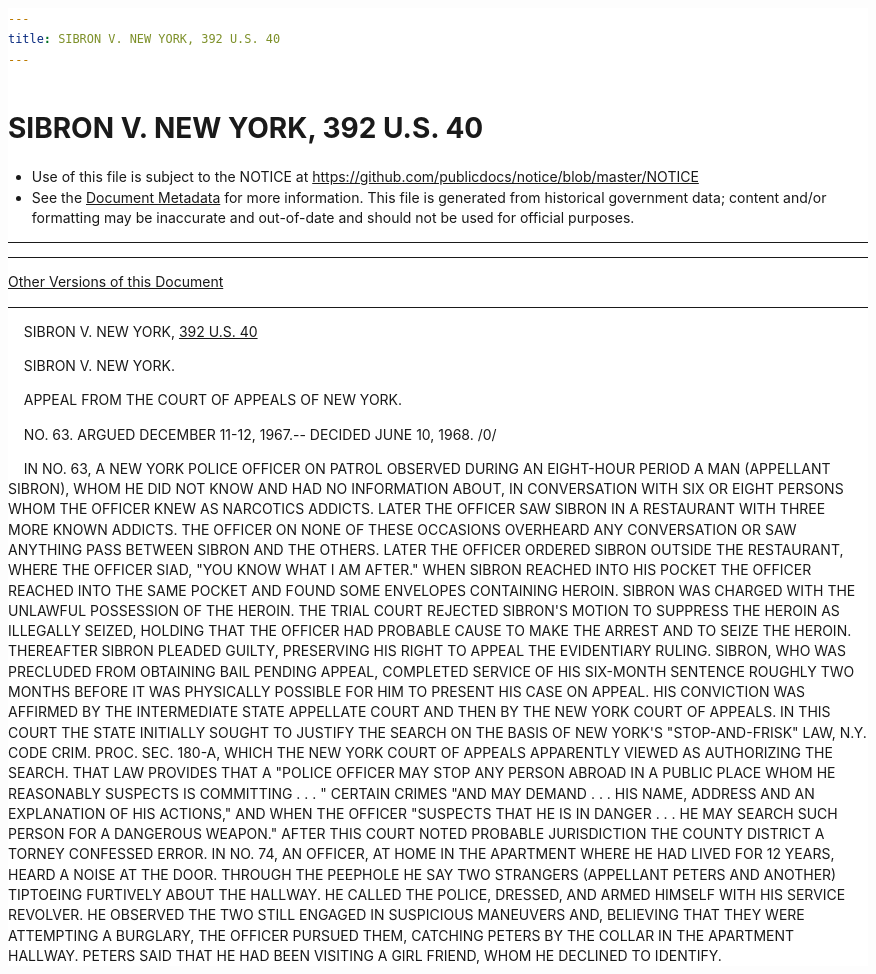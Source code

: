 ```yaml
---
title: SIBRON V. NEW YORK, 392 U.S. 40
---
```


# SIBRON V. NEW YORK, 392 U.S. 40

* Use of this file is subject to the NOTICE at https://github.com/publicdocs/notice/blob/master/NOTICE
* See the [Document Metadata](../../../index.md) for more information.
  This file is generated from historical government data; content and/or formatting may be inaccurate and out-of-date and should not be used for official purposes.

----------
----------

[Other Versions of this Document](https://publicdocs.github.io/go/links?ns=uslm-x&ref=%2Fus%2Fcourts%2Fscotus%2FusReporter%2F392%2F40)

----------

    SIBRON V. NEW YORK, [392 U.S. 40][/us/courts/scotus/usReporter/392/40]

    SIBRON V. NEW YORK.

    APPEAL FROM THE COURT OF APPEALS OF NEW YORK.

    NO. 63.  ARGUED DECEMBER 11-12, 1967.-- DECIDED JUNE 10, 1968.  /0/

    IN NO. 63, A NEW YORK POLICE OFFICER ON PATROL OBSERVED DURING AN EIGHT-HOUR PERIOD A MAN (APPELLANT SIBRON), WHOM HE DID NOT KNOW AND HAD NO INFORMATION ABOUT, IN CONVERSATION WITH SIX OR EIGHT PERSONS WHOM THE OFFICER KNEW AS NARCOTICS ADDICTS.  LATER THE OFFICER SAW SIBRON IN A RESTAURANT WITH THREE MORE KNOWN ADDICTS.  THE OFFICER ON NONE OF THESE OCCASIONS OVERHEARD ANY CONVERSATION OR SAW ANYTHING PASS BETWEEN SIBRON AND THE OTHERS.  LATER THE OFFICER ORDERED SIBRON OUTSIDE THE RESTAURANT, WHERE THE OFFICER SIAD, "YOU KNOW WHAT I AM AFTER."  WHEN SIBRON REACHED INTO HIS POCKET THE OFFICER REACHED INTO THE SAME POCKET AND FOUND SOME ENVELOPES CONTAINING HEROIN.  SIBRON WAS CHARGED WITH THE UNLAWFUL POSSESSION OF THE HEROIN.  THE TRIAL COURT REJECTED SIBRON'S MOTION TO SUPPRESS THE HEROIN AS ILLEGALLY SEIZED, HOLDING THAT THE OFFICER HAD PROBABLE CAUSE TO MAKE THE ARREST AND TO SEIZE THE HEROIN.  THEREAFTER SIBRON PLEADED GUILTY, PRESERVING HIS RIGHT TO APPEAL THE EVIDENTIARY RULING.  SIBRON, WHO WAS PRECLUDED FROM OBTAINING BAIL PENDING APPEAL, COMPLETED SERVICE OF HIS SIX-MONTH SENTENCE ROUGHLY TWO MONTHS BEFORE IT WAS PHYSICALLY POSSIBLE FOR HIM TO PRESENT HIS CASE ON APPEAL.  HIS CONVICTION WAS AFFIRMED BY THE INTERMEDIATE STATE APPELLATE COURT AND THEN BY THE NEW YORK COURT OF APPEALS.  IN THIS COURT THE STATE INITIALLY SOUGHT TO JUSTIFY THE SEARCH ON THE BASIS OF NEW YORK'S "STOP-AND-FRISK" LAW, N.Y. CODE CRIM. PROC. SEC. 180-A, WHICH THE NEW YORK COURT OF APPEALS APPARENTLY VIEWED AS AUTHORIZING THE SEARCH.  THAT LAW PROVIDES THAT A "POLICE OFFICER MAY STOP ANY PERSON ABROAD IN A PUBLIC PLACE WHOM HE REASONABLY SUSPECTS IS COMMITTING . . . " CERTAIN CRIMES "AND MAY DEMAND . . . HIS NAME, ADDRESS AND AN EXPLANATION OF HIS ACTIONS," AND WHEN THE OFFICER "SUSPECTS THAT HE IS IN DANGER . . . HE MAY SEARCH SUCH PERSON FOR A DANGEROUS WEAPON."  AFTER THIS COURT NOTED PROBABLE JURISDICTION THE COUNTY DISTRICT A TORNEY CONFESSED ERROR.  IN NO. 74, AN OFFICER, AT HOME IN THE APARTMENT WHERE HE HAD LIVED FOR 12 YEARS, HEARD A NOISE AT THE DOOR.  THROUGH THE PEEPHOLE HE SAY TWO STRANGERS (APPELLANT PETERS AND ANOTHER) TIPTOEING FURTIVELY ABOUT THE HALLWAY.  HE CALLED THE POLICE, DRESSED, AND ARMED HIMSELF WITH HIS SERVICE REVOLVER.  HE OBSERVED THE TWO STILL ENGAGED IN SUSPICIOUS MANEUVERS AND, BELIEVING THAT THEY WERE ATTEMPTING A BURGLARY, THE OFFICER PURSUED THEM, CATCHING PETERS BY THE COLLAR IN THE APARTMENT HALLWAY.  PETERS SAID THAT HE HAD BEEN VISITING A GIRL FRIEND, WHOM HE DECLINED TO IDENTIFY.


[/us/courts/scotus/usReporter/392/40]: https://publicdocs.github.io/go/links?ns=uslm-x&ref=%2Fus%2Fcourts%2Fscotus%2FusReporter%2F392%2F40
[/us/courts/scotus/usReporter/329/211]: https://publicdocs.github.io/go/links?ns=uslm-x&ref=%2Fus%2Fcourts%2Fscotus%2FusReporter%2F329%2F211
[/us/courts/scotus/usReporter/319/41]: https://publicdocs.github.io/go/links?ns=uslm-x&ref=%2Fus%2Fcourts%2Fscotus%2FusReporter%2F319%2F41
[/us/courts/scotus/usReporter/367/643]: https://publicdocs.github.io/go/links?ns=uslm-x&ref=%2Fus%2Fcourts%2Fscotus%2FusReporter%2F367%2F643
[/us/courts/scotus/usReporter/386/954]: https://publicdocs.github.io/go/links?ns=uslm-x&ref=%2Fus%2Fcourts%2Fscotus%2FusReporter%2F386%2F954
[/us/courts/scotus/usReporter/386/980]: https://publicdocs.github.io/go/links?ns=uslm-x&ref=%2Fus%2Fcourts%2Fscotus%2FusReporter%2F386%2F980
[/us/courts/scotus/usReporter/319/41]: https://publicdocs.github.io/go/links?ns=uslm-x&ref=%2Fus%2Fcourts%2Fscotus%2FusReporter%2F319%2F41
[/us/courts/scotus/usReporter/391/234]: https://publicdocs.github.io/go/links?ns=uslm-x&ref=%2Fus%2Fcourts%2Fscotus%2FusReporter%2F391%2F234
[/us/courts/scotus/usReporter/390/629]: https://publicdocs.github.io/go/links?ns=uslm-x&ref=%2Fus%2Fcourts%2Fscotus%2FusReporter%2F390%2F629
[/us/courts/scotus/usReporter/352/354]: https://publicdocs.github.io/go/links?ns=uslm-x&ref=%2Fus%2Fcourts%2Fscotus%2FusReporter%2F352%2F354
[/us/courts/scotus/usReporter/346/502]: https://publicdocs.github.io/go/links?ns=uslm-x&ref=%2Fus%2Fcourts%2Fscotus%2FusReporter%2F346%2F502
[/us/courts/scotus/usReporter/329/211]: https://publicdocs.github.io/go/links?ns=uslm-x&ref=%2Fus%2Fcourts%2Fscotus%2FusReporter%2F329%2F211
[/us/courts/scotus/usReporter/329/211]: https://publicdocs.github.io/go/links?ns=uslm-x&ref=%2Fus%2Fcourts%2Fscotus%2FusReporter%2F329%2F211
[/us/courts/scotus/usReporter/346/502]: https://publicdocs.github.io/go/links?ns=uslm-x&ref=%2Fus%2Fcourts%2Fscotus%2FusReporter%2F346%2F502
[/us/courts/scotus/usReporter/352/354]: https://publicdocs.github.io/go/links?ns=uslm-x&ref=%2Fus%2Fcourts%2Fscotus%2FusReporter%2F352%2F354
[/us/courts/scotus/usReporter/362/574]: https://publicdocs.github.io/go/links?ns=uslm-x&ref=%2Fus%2Fcourts%2Fscotus%2FusReporter%2F362%2F574
[/us/courts/scotus/usReporter/389/109]: https://publicdocs.github.io/go/links?ns=uslm-x&ref=%2Fus%2Fcourts%2Fscotus%2FusReporter%2F389%2F109
[/us/courts/scotus/usReporter/391/54]: https://publicdocs.github.io/go/links?ns=uslm-x&ref=%2Fus%2Fcourts%2Fscotus%2FusReporter%2F391%2F54
[/us/usc/t28/s2201]: https://publicdocs.github.io/go/links?ns=uslm&ref=%2Fus%2Fusc%2Ft28%2Fs2201
[/us/courts/scotus/usReporter/315/257]: https://publicdocs.github.io/go/links?ns=uslm-x&ref=%2Fus%2Fcourts%2Fscotus%2FusReporter%2F315%2F257
[/us/courts/scotus/usReporter/332/561]: https://publicdocs.github.io/go/links?ns=uslm-x&ref=%2Fus%2Fcourts%2Fscotus%2FusReporter%2F332%2F561
[/us/courts/scotus/usReporter/312/496]: https://publicdocs.github.io/go/links?ns=uslm-x&ref=%2Fus%2Fcourts%2Fscotus%2FusReporter%2F312%2F496
[/us/courts/scotus/usReporter/388/41]: https://publicdocs.github.io/go/links?ns=uslm-x&ref=%2Fus%2Fcourts%2Fscotus%2FusReporter%2F388%2F41
[/us/courts/scotus/usReporter/378/108]: https://publicdocs.github.io/go/links?ns=uslm-x&ref=%2Fus%2Fcourts%2Fscotus%2FusReporter%2F378%2F108
[/us/courts/scotus/usReporter/357/480]: https://publicdocs.github.io/go/links?ns=uslm-x&ref=%2Fus%2Fcourts%2Fscotus%2FusReporter%2F357%2F480
[/us/courts/scotus/usReporter/374/23]: https://publicdocs.github.io/go/links?ns=uslm-x&ref=%2Fus%2Fcourts%2Fscotus%2FusReporter%2F374%2F23
[/us/courts/scotus/usReporter/386/58]: https://publicdocs.github.io/go/links?ns=uslm-x&ref=%2Fus%2Fcourts%2Fscotus%2FusReporter%2F386%2F58
[/us/courts/scotus/usReporter/361/98]: https://publicdocs.github.io/go/links?ns=uslm-x&ref=%2Fus%2Fcourts%2Fscotus%2FusReporter%2F361%2F98
[/us/courts/scotus/usReporter/333/10]: https://publicdocs.github.io/go/links?ns=uslm-x&ref=%2Fus%2Fcourts%2Fscotus%2FusReporter%2F333%2F10
[/us/courts/scotus/usReporter/379/978]: https://publicdocs.github.io/go/links?ns=uslm-x&ref=%2Fus%2Fcourts%2Fscotus%2FusReporter%2F379%2F978
[/us/courts/scotus/usReporter/338/160]: https://publicdocs.github.io/go/links?ns=uslm-x&ref=%2Fus%2Fcourts%2Fscotus%2FusReporter%2F338%2F160
[/us/courts/scotus/usReporter/282/694]: https://publicdocs.github.io/go/links?ns=uslm-x&ref=%2Fus%2Fcourts%2Fscotus%2FusReporter%2F282%2F694
[/us/courts/scotus/usReporter/361/98]: https://publicdocs.github.io/go/links?ns=uslm-x&ref=%2Fus%2Fcourts%2Fscotus%2FusReporter%2F361%2F98
[/us/courts/scotus/usReporter/364/253]: https://publicdocs.github.io/go/links?ns=uslm-x&ref=%2Fus%2Fcourts%2Fscotus%2FusReporter%2F364%2F253
[/us/courts/scotus/usReporter/376/364]: https://publicdocs.github.io/go/links?ns=uslm-x&ref=%2Fus%2Fcourts%2Fscotus%2FusReporter%2F376%2F364